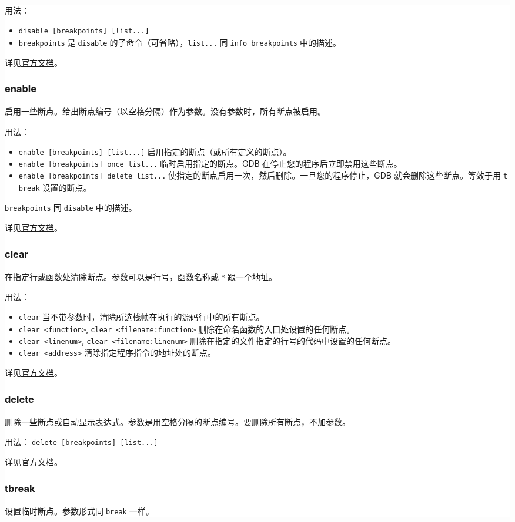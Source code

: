用法：


* `disable [breakpoints] [list...]`
* `breakpoints` 是 `disable` 的子命令（可省略），`list...` 同 `info breakpoints` 中的描述。


详见[官方文档](https://sourceware.org/gdb/current/onlinedocs/gdb/Disabling.html)。


### enable


启用一些断点。给出断点编号（以空格分隔）作为参数。没有参数时，所有断点被启用。


用法：


* `enable [breakpoints] [list...]` 启用指定的断点（或所有定义的断点）。
* `enable [breakpoints] once list...` 临时启用指定的断点。GDB 在停止您的程序后立即禁用这些断点。
* `enable [breakpoints] delete list...` 使指定的断点启用一次，然后删除。一旦您的程序停止，GDB 就会删除这些断点。等效于用 `tbreak` 设置的断点。


`breakpoints` 同 `disable` 中的描述。


详见[官方文档](https://sourceware.org/gdb/current/onlinedocs/gdb/Disabling.html)。


### clear


在指定行或函数处清除断点。参数可以是行号，函数名称或 `*` 跟一个地址。


用法：


* `clear` 当不带参数时，清除所选栈帧在执行的源码行中的所有断点。
* `clear <function>`, `clear <filename:function>` 删除在命名函数的入口处设置的任何断点。
* `clear <linenum>`, `clear <filename:linenum>` 删除在指定的文件指定的行号的代码中设置的任何断点。
* `clear <address>` 清除指定程序指令的地址处的断点。


详见[官方文档](https://sourceware.org/gdb/current/onlinedocs/gdb/Delete-Breaks.html)。


### delete


删除一些断点或自动显示表达式。参数是用空格分隔的断点编号。要删除所有断点，不加参数。


用法： `delete [breakpoints] [list...]`


详见[官方文档](https://sourceware.org/gdb/current/onlinedocs/gdb/Delete-Breaks.html)。


### tbreak


设置临时断点。参数形式同 `break` 一样。

